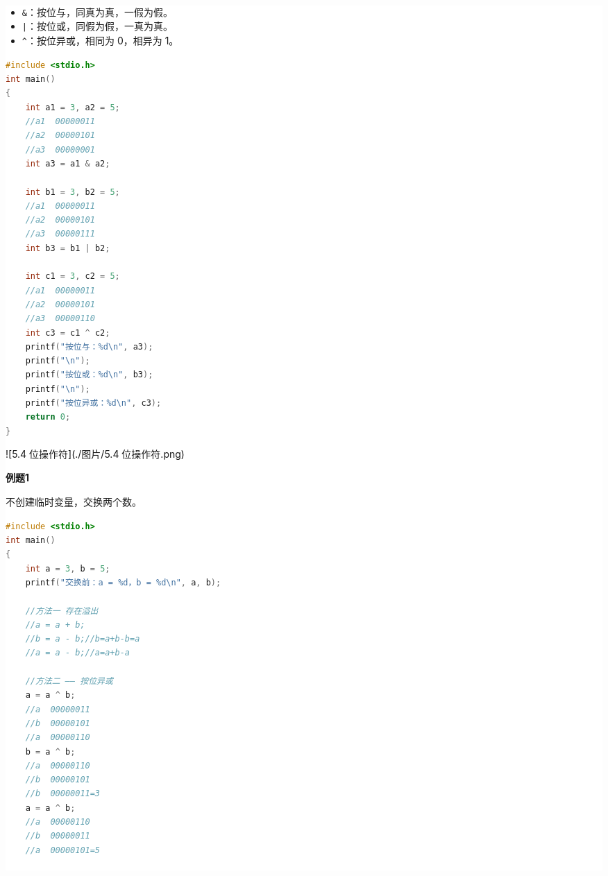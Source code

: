 - `&`：按位与，同真为真，一假为假。
- `|`：按位或，同假为假，一真为真。
- `^`：按位异或，相同为 0，相异为 1。

```c
#include <stdio.h>
int main()
{
    int a1 = 3, a2 = 5;
    //a1  00000011
    //a2  00000101
    //a3  00000001
    int a3 = a1 & a2;
   
    int b1 = 3, b2 = 5;
    //a1  00000011
    //a2  00000101
    //a3  00000111
    int b3 = b1 | b2;
   
    int c1 = 3, c2 = 5;
    //a1  00000011
    //a2  00000101
    //a3  00000110
    int c3 = c1 ^ c2;
    printf("按位与：%d\n", a3);
    printf("\n");
    printf("按位或：%d\n", b3);
    printf("\n");
    printf("按位异或：%d\n", c3);
    return 0; 
}
```

![5.4 位操作符](./图片/5.4 位操作符.png)

**例题1**

不创建临时变量，交换两个数。

````c
#include <stdio.h>
int main()
{
    int a = 3, b = 5;
    printf("交换前：a = %d，b = %d\n", a, b);

    //方法一 存在溢出
    //a = a + b;
    //b = a - b;//b=a+b-b=a
    //a = a - b;//a=a+b-a

    //方法二 —— 按位异或
    a = a ^ b;
    //a  00000011
    //b  00000101
    //a  00000110
    b = a ^ b;
    //a  00000110
    //b  00000101
    //b  00000011=3
    a = a ^ b;
    //a  00000110
    //b  00000011
    //a  00000101=5
    
````